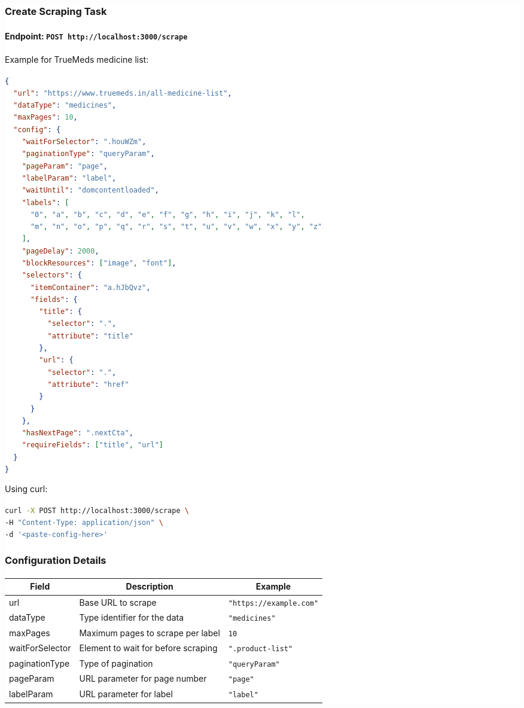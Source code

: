 ### Create Scraping Task

#### Endpoint: `POST http://localhost:3000/scrape`

Example for TrueMeds medicine list:

```json
{
  "url": "https://www.truemeds.in/all-medicine-list",
  "dataType": "medicines",
  "maxPages": 10,
  "config": {
    "waitForSelector": ".houWZm",
    "paginationType": "queryParam",
    "pageParam": "page",
    "labelParam": "label",
    "waitUntil": "domcontentloaded",
    "labels": [
      "0", "a", "b", "c", "d", "e", "f", "g", "h", "i", "j", "k", "l",
      "m", "n", "o", "p", "q", "r", "s", "t", "u", "v", "w", "x", "y", "z"
    ],
    "pageDelay": 2000,
    "blockResources": ["image", "font"],
    "selectors": {
      "itemContainer": "a.hJbQvz",
      "fields": {
        "title": {
          "selector": ".",
          "attribute": "title"
        },
        "url": {
          "selector": ".",
          "attribute": "href"
        }
      }
    },
    "hasNextPage": ".nextCta",
    "requireFields": ["title", "url"]
  }
}
```

Using curl:
```bash
curl -X POST http://localhost:3000/scrape \
-H "Content-Type: application/json" \
-d '<paste-config-here>'
```

### Configuration Details

| Field | Description | Example |
|-------|-------------|---------|
| url | Base URL to scrape | `"https://example.com"` |
| dataType | Type identifier for the data | `"medicines"` |
| maxPages | Maximum pages to scrape per label | `10` |
| waitForSelector | Element to wait for before scraping | `".product-list"` |
| paginationType | Type of pagination | `"queryParam"` |
| pageParam | URL parameter for page number | `"page"` |
| labelParam | URL parameter for label | `"label"` |
